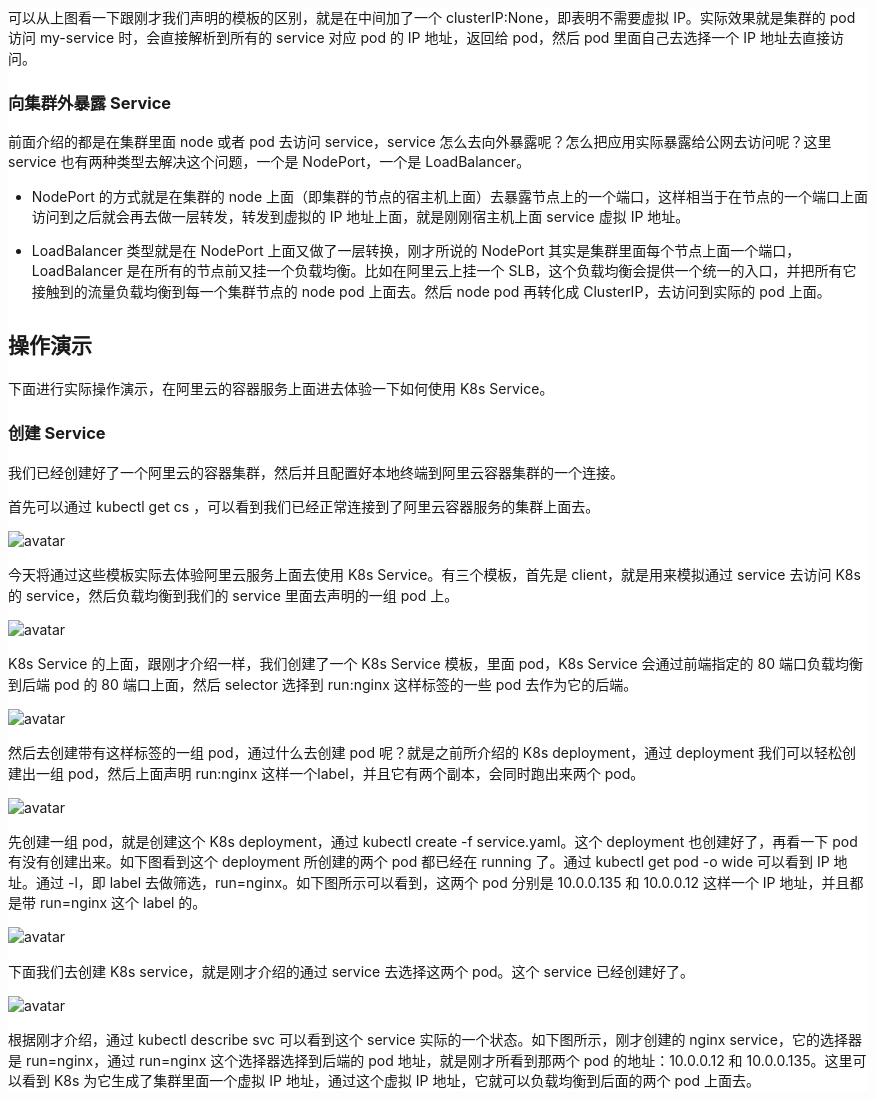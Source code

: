 可以从上图看一下跟刚才我们声明的模板的区别，就是在中间加了一个 clusterIP:None，即表明不需要虚拟 IP。实际效果就是集群的 pod 访问 my-service 时，会直接解析到所有的 service 对应 pod 的 IP 地址，返回给 pod，然后 pod 里面自己去选择一个 IP 地址去直接访问。

### 向集群外暴露 Service

前面介绍的都是在集群里面 node 或者 pod 去访问 service，service 怎么去向外暴露呢？怎么把应用实际暴露给公网去访问呢？这里 service 也有两种类型去解决这个问题，一个是 NodePort，一个是 LoadBalancer。

*   NodePort 的方式就是在集群的 node 上面（即集群的节点的宿主机上面）去暴露节点上的一个端口，这样相当于在节点的一个端口上面访问到之后就会再去做一层转发，转发到虚拟的 IP 地址上面，就是刚刚宿主机上面 service 虚拟 IP 地址。
    
*   LoadBalancer 类型就是在 NodePort 上面又做了一层转换，刚才所说的 NodePort 其实是集群里面每个节点上面一个端口，LoadBalancer 是在所有的节点前又挂一个负载均衡。比如在阿里云上挂一个 SLB，这个负载均衡会提供一个统一的入口，并把所有它接触到的流量负载均衡到每一个集群节点的 node pod 上面去。然后 node pod 再转化成 ClusterIP，去访问到实际的 pod 上面。
    

操作演示
----

下面进行实际操作演示，在阿里云的容器服务上面进去体验一下如何使用 K8s Service。

### 创建 Service

我们已经创建好了一个阿里云的容器集群，然后并且配置好本地终端到阿里云容器集群的一个连接。

首先可以通过 kubectl get cs ，可以看到我们已经正常连接到了阿里云容器服务的集群上面去。

![avatar](https://images.gitbook.cn/FussFCyed8qkgeqLQQqlja_vG2ln)

今天将通过这些模板实际去体验阿里云服务上面去使用 K8s Service。有三个模板，首先是 client，就是用来模拟通过 service 去访问 K8s 的 service，然后负载均衡到我们的 service 里面去声明的一组 pod 上。

![avatar](https://images.gitbook.cn/FlkYzXSj2LQOsZ3VP8noupeMgcno)

K8s Service 的上面，跟刚才介绍一样，我们创建了一个 K8s Service 模板，里面 pod，K8s Service 会通过前端指定的 80 端口负载均衡到后端 pod 的 80 端口上面，然后 selector 选择到 run:nginx 这样标签的一些 pod 去作为它的后端。

![avatar](https://images.gitbook.cn/FoNi0Bx7CTNHvlsvoORGa7K6CitD)

然后去创建带有这样标签的一组 pod，通过什么去创建 pod 呢？就是之前所介绍的 K8s deployment，通过 deployment 我们可以轻松创建出一组 pod，然后上面声明 run:nginx 这样一个label，并且它有两个副本，会同时跑出来两个 pod。

![avatar](https://images.gitbook.cn/Fo9OvQITzJLl-GmHd3_mcwImzs1q)

先创建一组 pod，就是创建这个 K8s deployment，通过 kubectl create -f service.yaml。这个 deployment 也创建好了，再看一下 pod 有没有创建出来。如下图看到这个 deployment 所创建的两个 pod 都已经在 running 了。通过 kubectl get pod -o wide 可以看到 IP 地址。通过 -l，即 label 去做筛选，run=nginx。如下图所示可以看到，这两个 pod 分别是 10.0.0.135 和 10.0.0.12 这样一个 IP 地址，并且都是带 run=nginx 这个 label 的。

![avatar](https://images.gitbook.cn/FrO8OaFDt8TTk4TIIcKgrR2JQom5)

下面我们去创建 K8s service，就是刚才介绍的通过 service 去选择这两个 pod。这个 service 已经创建好了。

![avatar](https://images.gitbook.cn/Fl1Remwwd4dM5XwQI-dipSmubSCC)

根据刚才介绍，通过 kubectl describe svc 可以看到这个 service 实际的一个状态。如下图所示，刚才创建的 nginx service，它的选择器是 run=nginx，通过 run=nginx 这个选择器选择到后端的 pod 地址，就是刚才所看到那两个 pod 的地址：10.0.0.12 和 10.0.0.135。这里可以看到 K8s 为它生成了集群里面一个虚拟 IP 地址，通过这个虚拟 IP 地址，它就可以负载均衡到后面的两个 pod 上面去。

